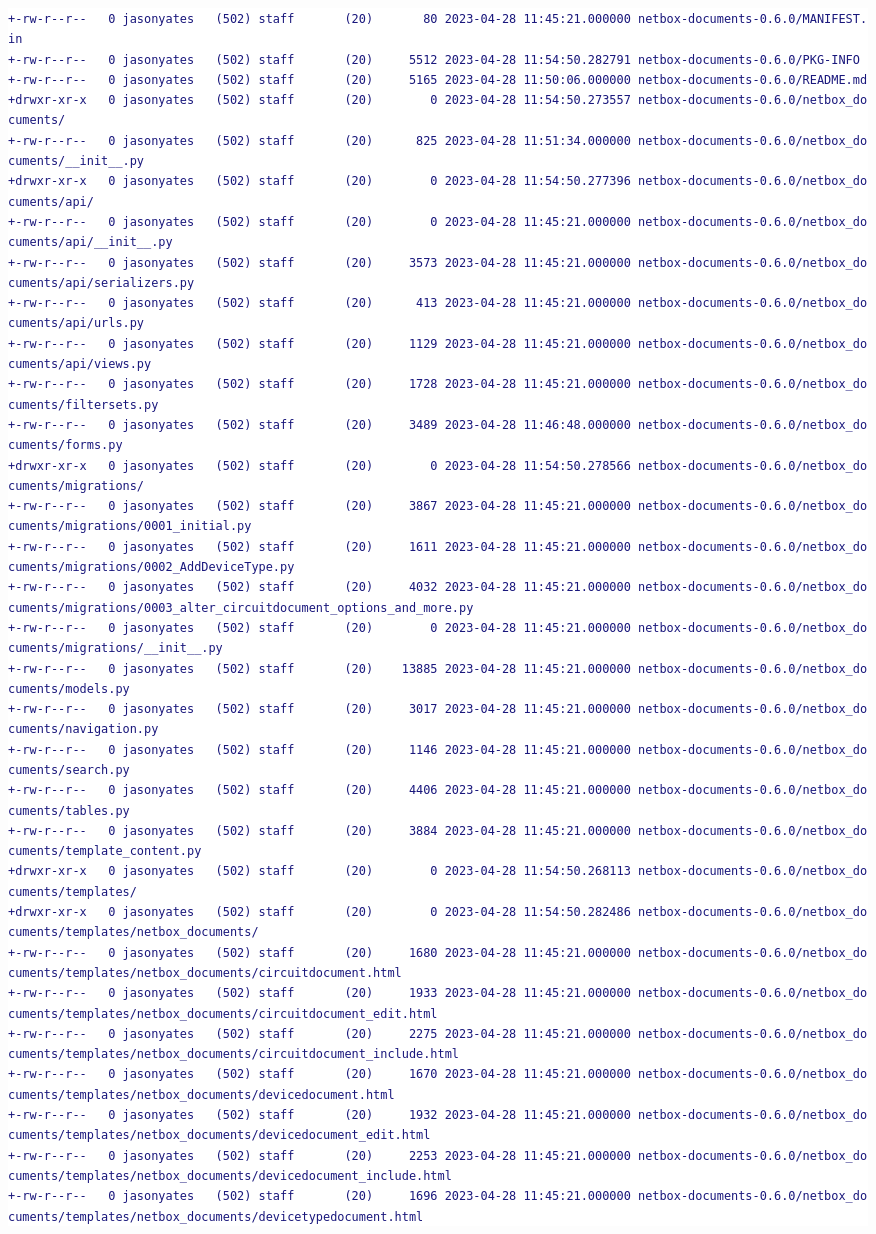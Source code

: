 ```diff
+-rw-r--r--   0 jasonyates   (502) staff       (20)       80 2023-04-28 11:45:21.000000 netbox-documents-0.6.0/MANIFEST.in
+-rw-r--r--   0 jasonyates   (502) staff       (20)     5512 2023-04-28 11:54:50.282791 netbox-documents-0.6.0/PKG-INFO
+-rw-r--r--   0 jasonyates   (502) staff       (20)     5165 2023-04-28 11:50:06.000000 netbox-documents-0.6.0/README.md
+drwxr-xr-x   0 jasonyates   (502) staff       (20)        0 2023-04-28 11:54:50.273557 netbox-documents-0.6.0/netbox_documents/
+-rw-r--r--   0 jasonyates   (502) staff       (20)      825 2023-04-28 11:51:34.000000 netbox-documents-0.6.0/netbox_documents/__init__.py
+drwxr-xr-x   0 jasonyates   (502) staff       (20)        0 2023-04-28 11:54:50.277396 netbox-documents-0.6.0/netbox_documents/api/
+-rw-r--r--   0 jasonyates   (502) staff       (20)        0 2023-04-28 11:45:21.000000 netbox-documents-0.6.0/netbox_documents/api/__init__.py
+-rw-r--r--   0 jasonyates   (502) staff       (20)     3573 2023-04-28 11:45:21.000000 netbox-documents-0.6.0/netbox_documents/api/serializers.py
+-rw-r--r--   0 jasonyates   (502) staff       (20)      413 2023-04-28 11:45:21.000000 netbox-documents-0.6.0/netbox_documents/api/urls.py
+-rw-r--r--   0 jasonyates   (502) staff       (20)     1129 2023-04-28 11:45:21.000000 netbox-documents-0.6.0/netbox_documents/api/views.py
+-rw-r--r--   0 jasonyates   (502) staff       (20)     1728 2023-04-28 11:45:21.000000 netbox-documents-0.6.0/netbox_documents/filtersets.py
+-rw-r--r--   0 jasonyates   (502) staff       (20)     3489 2023-04-28 11:46:48.000000 netbox-documents-0.6.0/netbox_documents/forms.py
+drwxr-xr-x   0 jasonyates   (502) staff       (20)        0 2023-04-28 11:54:50.278566 netbox-documents-0.6.0/netbox_documents/migrations/
+-rw-r--r--   0 jasonyates   (502) staff       (20)     3867 2023-04-28 11:45:21.000000 netbox-documents-0.6.0/netbox_documents/migrations/0001_initial.py
+-rw-r--r--   0 jasonyates   (502) staff       (20)     1611 2023-04-28 11:45:21.000000 netbox-documents-0.6.0/netbox_documents/migrations/0002_AddDeviceType.py
+-rw-r--r--   0 jasonyates   (502) staff       (20)     4032 2023-04-28 11:45:21.000000 netbox-documents-0.6.0/netbox_documents/migrations/0003_alter_circuitdocument_options_and_more.py
+-rw-r--r--   0 jasonyates   (502) staff       (20)        0 2023-04-28 11:45:21.000000 netbox-documents-0.6.0/netbox_documents/migrations/__init__.py
+-rw-r--r--   0 jasonyates   (502) staff       (20)    13885 2023-04-28 11:45:21.000000 netbox-documents-0.6.0/netbox_documents/models.py
+-rw-r--r--   0 jasonyates   (502) staff       (20)     3017 2023-04-28 11:45:21.000000 netbox-documents-0.6.0/netbox_documents/navigation.py
+-rw-r--r--   0 jasonyates   (502) staff       (20)     1146 2023-04-28 11:45:21.000000 netbox-documents-0.6.0/netbox_documents/search.py
+-rw-r--r--   0 jasonyates   (502) staff       (20)     4406 2023-04-28 11:45:21.000000 netbox-documents-0.6.0/netbox_documents/tables.py
+-rw-r--r--   0 jasonyates   (502) staff       (20)     3884 2023-04-28 11:45:21.000000 netbox-documents-0.6.0/netbox_documents/template_content.py
+drwxr-xr-x   0 jasonyates   (502) staff       (20)        0 2023-04-28 11:54:50.268113 netbox-documents-0.6.0/netbox_documents/templates/
+drwxr-xr-x   0 jasonyates   (502) staff       (20)        0 2023-04-28 11:54:50.282486 netbox-documents-0.6.0/netbox_documents/templates/netbox_documents/
+-rw-r--r--   0 jasonyates   (502) staff       (20)     1680 2023-04-28 11:45:21.000000 netbox-documents-0.6.0/netbox_documents/templates/netbox_documents/circuitdocument.html
+-rw-r--r--   0 jasonyates   (502) staff       (20)     1933 2023-04-28 11:45:21.000000 netbox-documents-0.6.0/netbox_documents/templates/netbox_documents/circuitdocument_edit.html
+-rw-r--r--   0 jasonyates   (502) staff       (20)     2275 2023-04-28 11:45:21.000000 netbox-documents-0.6.0/netbox_documents/templates/netbox_documents/circuitdocument_include.html
+-rw-r--r--   0 jasonyates   (502) staff       (20)     1670 2023-04-28 11:45:21.000000 netbox-documents-0.6.0/netbox_documents/templates/netbox_documents/devicedocument.html
+-rw-r--r--   0 jasonyates   (502) staff       (20)     1932 2023-04-28 11:45:21.000000 netbox-documents-0.6.0/netbox_documents/templates/netbox_documents/devicedocument_edit.html
+-rw-r--r--   0 jasonyates   (502) staff       (20)     2253 2023-04-28 11:45:21.000000 netbox-documents-0.6.0/netbox_documents/templates/netbox_documents/devicedocument_include.html
+-rw-r--r--   0 jasonyates   (502) staff       (20)     1696 2023-04-28 11:45:21.000000 netbox-documents-0.6.0/netbox_documents/templates/netbox_documents/devicetypedocument.html
```